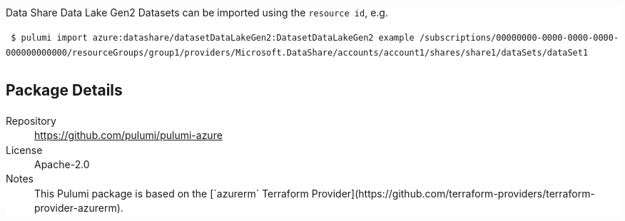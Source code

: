 
Data Share Data Lake Gen2 Datasets can be imported using the `resource id`, e.g.

```sh
 $ pulumi import azure:datashare/datasetDataLakeGen2:DatasetDataLakeGen2 example /subscriptions/00000000-0000-0000-0000-000000000000/resourceGroups/group1/providers/Microsoft.DataShare/accounts/account1/shares/share1/dataSets/dataSet1
```




<h2 id="package-details">Package Details</h2>
<dl class="package-details">
	<dt>Repository</dt>
	<dd><a href="https://github.com/pulumi/pulumi-azure">https://github.com/pulumi/pulumi-azure</a></dd>
	<dt>License</dt>
	<dd>Apache-2.0</dd>
	<dt>Notes</dt>
	<dd>This Pulumi package is based on the [`azurerm` Terraform Provider](https://github.com/terraform-providers/terraform-provider-azurerm).</dd>
</dl>

